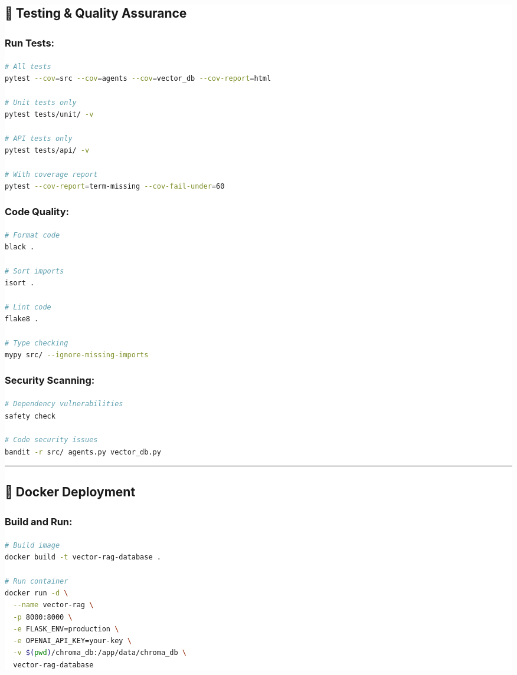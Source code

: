
## 🧪 **Testing & Quality Assurance**

### **Run Tests:**
```bash
# All tests
pytest --cov=src --cov=agents --cov=vector_db --cov-report=html

# Unit tests only
pytest tests/unit/ -v

# API tests only  
pytest tests/api/ -v

# With coverage report
pytest --cov-report=term-missing --cov-fail-under=60
```

### **Code Quality:**
```bash
# Format code
black .

# Sort imports
isort .

# Lint code
flake8 .

# Type checking
mypy src/ --ignore-missing-imports
```

### **Security Scanning:**
```bash
# Dependency vulnerabilities
safety check

# Code security issues
bandit -r src/ agents.py vector_db.py
```

---

## 🐳 **Docker Deployment**

### **Build and Run:**
```bash
# Build image
docker build -t vector-rag-database .

# Run container
docker run -d \
  --name vector-rag \
  -p 8000:8000 \
  -e FLASK_ENV=production \
  -e OPENAI_API_KEY=your-key \
  -v $(pwd)/chroma_db:/app/data/chroma_db \
  vector-rag-database
```
